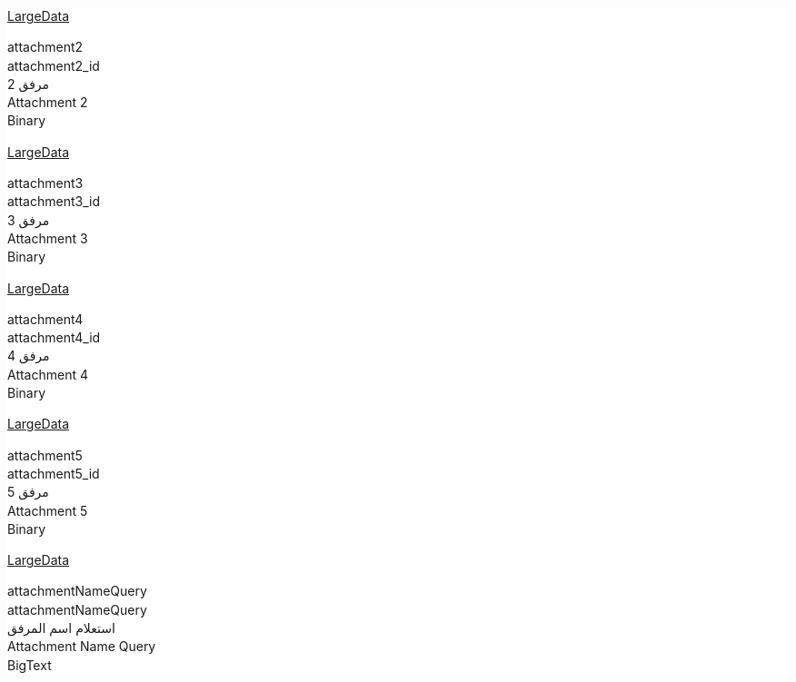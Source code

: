  [LargeData](/entities/system-tables/LargeData.md) 
</div>
</div>

<div class="row searchable" id="attachment2">
<div class="cell" data-label="Property">attachment2</div>
<div class="cell" data-label="Column">attachment2_id</div>
<div class="cell" data-label="Arabic">مرفق 2</div>
<div class="cell" data-label="English">Attachment 2</div>
<div class="cell" data-label="Type">Binary</div>
<div class="cell" data-label="Foreign Table">

 [LargeData](/entities/system-tables/LargeData.md) 
</div>
</div>

<div class="row searchable" id="attachment3">
<div class="cell" data-label="Property">attachment3</div>
<div class="cell" data-label="Column">attachment3_id</div>
<div class="cell" data-label="Arabic">مرفق 3</div>
<div class="cell" data-label="English">Attachment 3</div>
<div class="cell" data-label="Type">Binary</div>
<div class="cell" data-label="Foreign Table">

 [LargeData](/entities/system-tables/LargeData.md) 
</div>
</div>

<div class="row searchable" id="attachment4">
<div class="cell" data-label="Property">attachment4</div>
<div class="cell" data-label="Column">attachment4_id</div>
<div class="cell" data-label="Arabic">مرفق 4</div>
<div class="cell" data-label="English">Attachment 4</div>
<div class="cell" data-label="Type">Binary</div>
<div class="cell" data-label="Foreign Table">

 [LargeData](/entities/system-tables/LargeData.md) 
</div>
</div>

<div class="row searchable" id="attachment5">
<div class="cell" data-label="Property">attachment5</div>
<div class="cell" data-label="Column">attachment5_id</div>
<div class="cell" data-label="Arabic">مرفق 5</div>
<div class="cell" data-label="English">Attachment 5</div>
<div class="cell" data-label="Type">Binary</div>
<div class="cell" data-label="Foreign Table">

 [LargeData](/entities/system-tables/LargeData.md) 
</div>
</div>

<div class="row searchable" id="attachmentNameQuery">
<div class="cell" data-label="Property">attachmentNameQuery</div>
<div class="cell" data-label="Column">attachmentNameQuery</div>
<div class="cell" data-label="Arabic">استعلام اسم المرفق</div>
<div class="cell" data-label="English">Attachment Name Query</div>
<div class="cell" data-label="Type">BigText</div>

